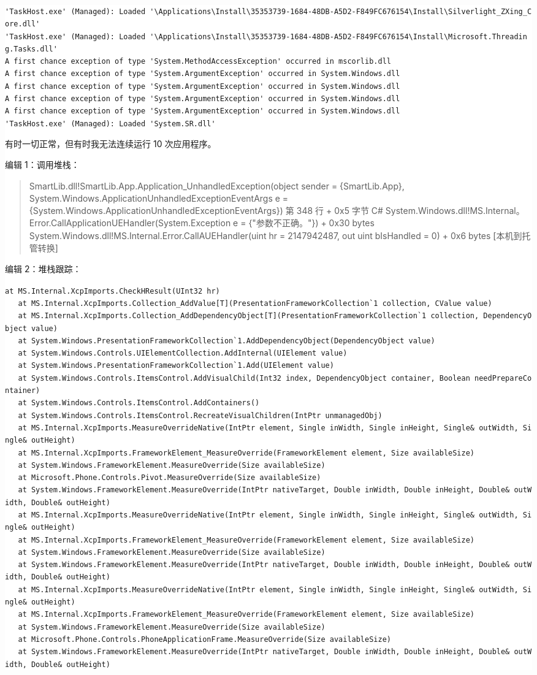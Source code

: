 ```
'TaskHost.exe' (Managed): Loaded '\Applications\Install\35353739-1684-48DB-A5D2-F849FC676154\Install\Silverlight_ZXing_Core.dll'
'TaskHost.exe' (Managed): Loaded '\Applications\Install\35353739-1684-48DB-A5D2-F849FC676154\Install\Microsoft.Threading.Tasks.dll'
A first chance exception of type 'System.MethodAccessException' occurred in mscorlib.dll
A first chance exception of type 'System.ArgumentException' occurred in System.Windows.dll
A first chance exception of type 'System.ArgumentException' occurred in System.Windows.dll
A first chance exception of type 'System.ArgumentException' occurred in System.Windows.dll
A first chance exception of type 'System.ArgumentException' occurred in System.Windows.dll
'TaskHost.exe' (Managed): Loaded 'System.SR.dll' 
```

有时一切正常，但有时我无法连续运行 10 次应用程序。

编辑 1：调用堆栈：

> SmartLib.dll!SmartLib.App.Application_UnhandledException(object sender = {SmartLib.App}, System.Windows.ApplicationUnhandledExceptionEventArgs e = {System.Windows.ApplicationUnhandledExceptionEventArgs}) 第 348 行 + 0x5 字节 C# System.Windows.dll!MS.Internal。 Error.CallApplicationUEHandler(System.Exception e = {"参数不正确。"}) + 0x30 bytes
> System.Windows.dll!MS.Internal.Error.CallAUEHandler(uint hr = 2147942487, out uint bIsHandled = 0) + 0x6 bytes
> [本机到托管转换]

编辑 2：堆栈跟踪：

```
at MS.Internal.XcpImports.CheckHResult(UInt32 hr)
   at MS.Internal.XcpImports.Collection_AddValue[T](PresentationFrameworkCollection`1 collection, CValue value)
   at MS.Internal.XcpImports.Collection_AddDependencyObject[T](PresentationFrameworkCollection`1 collection, DependencyObject value)
   at System.Windows.PresentationFrameworkCollection`1.AddDependencyObject(DependencyObject value)
   at System.Windows.Controls.UIElementCollection.AddInternal(UIElement value)
   at System.Windows.PresentationFrameworkCollection`1.Add(UIElement value)
   at System.Windows.Controls.ItemsControl.AddVisualChild(Int32 index, DependencyObject container, Boolean needPrepareContainer)
   at System.Windows.Controls.ItemsControl.AddContainers()
   at System.Windows.Controls.ItemsControl.RecreateVisualChildren(IntPtr unmanagedObj)
   at MS.Internal.XcpImports.MeasureOverrideNative(IntPtr element, Single inWidth, Single inHeight, Single& outWidth, Single& outHeight)
   at MS.Internal.XcpImports.FrameworkElement_MeasureOverride(FrameworkElement element, Size availableSize)
   at System.Windows.FrameworkElement.MeasureOverride(Size availableSize)
   at Microsoft.Phone.Controls.Pivot.MeasureOverride(Size availableSize)
   at System.Windows.FrameworkElement.MeasureOverride(IntPtr nativeTarget, Double inWidth, Double inHeight, Double& outWidth, Double& outHeight)
   at MS.Internal.XcpImports.MeasureOverrideNative(IntPtr element, Single inWidth, Single inHeight, Single& outWidth, Single& outHeight)
   at MS.Internal.XcpImports.FrameworkElement_MeasureOverride(FrameworkElement element, Size availableSize)
   at System.Windows.FrameworkElement.MeasureOverride(Size availableSize)
   at System.Windows.FrameworkElement.MeasureOverride(IntPtr nativeTarget, Double inWidth, Double inHeight, Double& outWidth, Double& outHeight)
   at MS.Internal.XcpImports.MeasureOverrideNative(IntPtr element, Single inWidth, Single inHeight, Single& outWidth, Single& outHeight)
   at MS.Internal.XcpImports.FrameworkElement_MeasureOverride(FrameworkElement element, Size availableSize)
   at System.Windows.FrameworkElement.MeasureOverride(Size availableSize)
   at Microsoft.Phone.Controls.PhoneApplicationFrame.MeasureOverride(Size availableSize)
   at System.Windows.FrameworkElement.MeasureOverride(IntPtr nativeTarget, Double inWidth, Double inHeight, Double& outWidth, Double& outHeight) 
```
